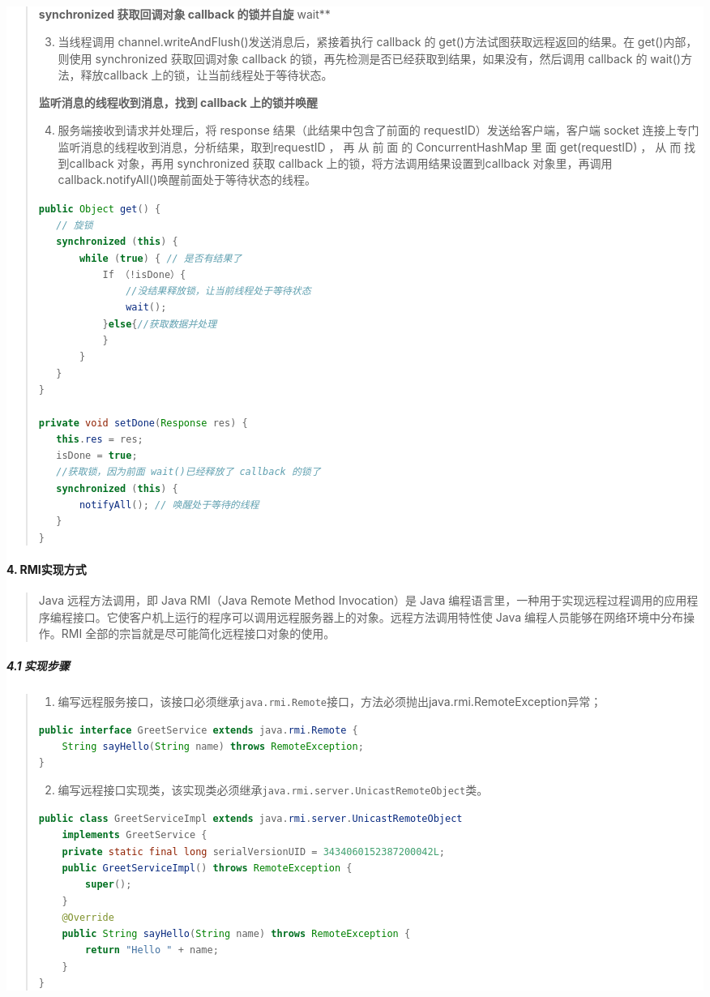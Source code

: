 >**synchronized 获取回调对象 callback 的锁并自旋** wait**
>
>3. 当线程调用 channel.writeAndFlush()发送消息后，紧接着执行 callback 的 get()方法试图获取远程返回的结果。在 get()内部，则使用 synchronized 获取回调对象 callback 的锁，再先检测是否已经获取到结果，如果没有，然后调用 callback 的 wait()方法，释放callback 上的锁，让当前线程处于等待状态。
>
>**监听消息的线程收到消息，找到 callback 上的锁并唤醒**
>
>4. 服务端接收到请求并处理后，将 response 结果（此结果中包含了前面的 requestID）发送给客户端，客户端 socket 连接上专门监听消息的线程收到消息，分析结果，取到requestID ， 再 从 前 面 的 ConcurrentHashMap 里 面 get(requestID) ， 从 而 找 到callback 对象，再用 synchronized 获取 callback 上的锁，将方法调用结果设置到callback 对象里，再调用 callback.notifyAll()唤醒前面处于等待状态的线程。
>
>```java
>public Object get() {
>    // 旋锁
>    synchronized (this) { 
>        while (true) { // 是否有结果了
>            If （!isDone）{
>                //没结果释放锁，让当前线程处于等待状态
>                wait(); 
>            }else{//获取数据并处理
>            } 
>        } 
>    } 
>}
>
>private void setDone(Response res) {
>    this.res = res;
>    isDone = true;
>    //获取锁，因为前面 wait()已经释放了 callback 的锁了
>    synchronized (this) { 
>        notifyAll(); // 唤醒处于等待的线程
>    } 
>}
>```

#### 4. RMI实现方式

>Java 远程方法调用，即 Java RMI（Java Remote Method Invocation）是 Java 编程语言里，一种用于实现远程过程调用的应用程序编程接口。它使客户机上运行的程序可以调用远程服务器上的对象。远程方法调用特性使 Java 编程人员能够在网络环境中分布操作。RMI 全部的宗旨就是尽可能简化远程接口对象的使用。

##### 4.1 实现步骤

>1. 编写远程服务接口，该接口必须继承`java.rmi.Remote`接口，方法必须抛出java.rmi.RemoteException异常；
>
>   ```java
>   public interface GreetService extends java.rmi.Remote {
>       String sayHello(String name) throws RemoteException;
>   }
>   ```
>
>2. 编写远程接口实现类，该实现类必须继承`java.rmi.server.UnicastRemoteObject`类。
>
>   ```java
>   public class GreetServiceImpl extends java.rmi.server.UnicastRemoteObject
>       implements GreetService {
>       private static final long serialVersionUID = 3434060152387200042L;
>       public GreetServiceImpl() throws RemoteException {
>           super();
>       }
>       @Override
>       public String sayHello(String name) throws RemoteException {
>           return "Hello " + name;
>       } 
>   }
>   ```